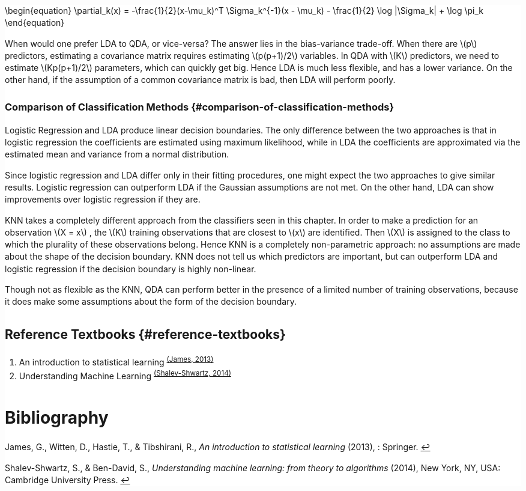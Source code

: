 \begin{equation}
  \partial\_k(x) = -\frac{1}{2}(x-\mu\_k)^T \Sigma\_k^{-1}(x - \mu\_k) -
  \frac{1}{2} \log |\Sigma\_k| + \log \pi\_k
\end{equation}

When would one prefer LDA to QDA, or vice-versa? The answer lies in
the bias-variance trade-off. When there are \\(p\\) predictors, estimating
a covariance matrix requires estimating \\(p(p+1)/2\\) variables. In QDA
with \\(K\\) predictors, we need to estimate \\(Kp(p+1)/2\\) parameters, which
can quickly get big. Hence LDA is much less flexible, and has a lower
variance. On the other hand, if the assumption of a common covariance
matrix is bad, then LDA will perform poorly.


### Comparison of Classification Methods {#comparison-of-classification-methods}

Logistic Regression and LDA produce linear decision boundaries. The
only difference between the two approaches is that in logistic
regression the coefficients are estimated using maximum likelihood,
while in LDA the coefficients are approximated via the estimated mean
and variance from a normal distribution.

Since logistic regression and LDA differ only in their fitting
procedures, one might expect the two approaches to give similar
results. Logistic regression can outperform LDA if the Gaussian
assumptions are not met. On the other hand, LDA can show improvements
over logistic regression if they are.

KNN takes a completely different approach from the classifiers seen in
this chapter. In order to make a prediction for an observation \\(X = x\\)
, the \\(K\\) training observations that are closest to \\(x\\) are
identified. Then \\(X\\) is assigned to the class to which the plurality
of these observations belong. Hence KNN is a completely non-parametric
approach: no assumptions are made about the shape of the decision
boundary. KNN does not tell us which predictors are important, but can
outperform LDA and logistic regression if the decision boundary is
highly non-linear.

Though not as flexible as the KNN, QDA can perform better in the
presence of a limited number of training observations, because it does
make some assumptions about the form of the decision boundary.


## Reference Textbooks {#reference-textbooks}

1.  An introduction to statistical learning <sup id="47f776a94d6687b2efebf468b22650cb"><a href="#james2013introduction" title="James, Witten, Hastie \&amp; Tibshirani, An introduction to statistical learning, Springer (2013).">(James, 2013)</a></sup>
2.  Understanding Machine Learning <sup id="63e0a08c15f1a264659ec7862354748b"><a href="#Shalev-Shwartz:2014:UML:2621980" title="Shalev-Shwartz \&amp; Ben-David, Understanding Machine Learning: From Theory to Algorithms, Cambridge University Press (2014).">(Shalev-Shwartz, 2014)</a></sup>

# Bibliography
<a id="james2013introduction"></a>James, G., Witten, D., Hastie, T., & Tibshirani, R., *An introduction to statistical learning* (2013), : Springer. [↩](#47f776a94d6687b2efebf468b22650cb)

<a id="Shalev-Shwartz:2014:UML:2621980"></a>Shalev-Shwartz, S., & Ben-David, S., *Understanding machine learning: from theory to algorithms* (2014), New York, NY, USA: Cambridge University Press. [↩](#63e0a08c15f1a264659ec7862354748b)
